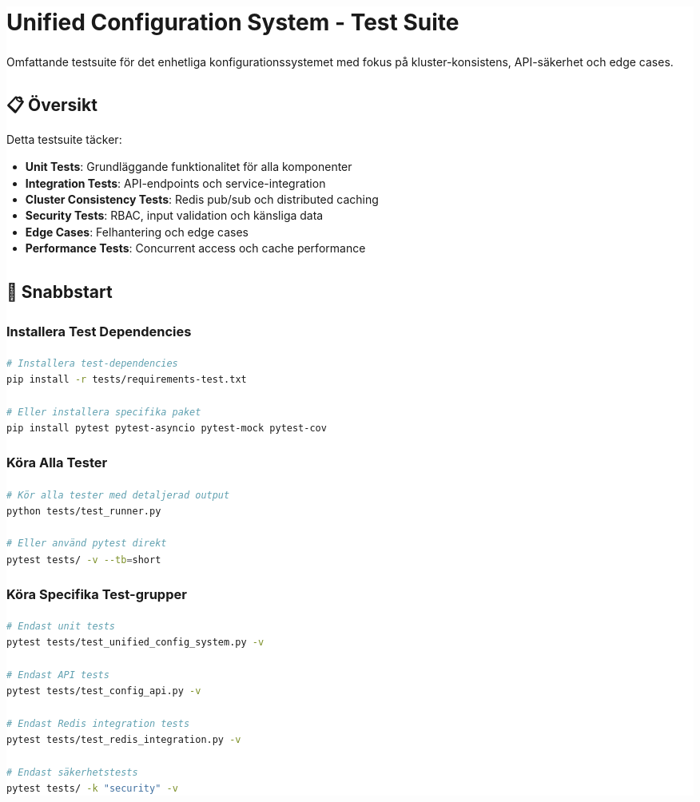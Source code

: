 # Unified Configuration System - Test Suite

Omfattande testsuite för det enhetliga konfigurationssystemet med fokus på kluster-konsistens, API-säkerhet och edge cases.

## 📋 Översikt

Detta testsuite täcker:

- **Unit Tests**: Grundläggande funktionalitet för alla komponenter
- **Integration Tests**: API-endpoints och service-integration
- **Cluster Consistency Tests**: Redis pub/sub och distributed caching
- **Security Tests**: RBAC, input validation och känsliga data
- **Edge Cases**: Felhantering och edge cases
- **Performance Tests**: Concurrent access och cache performance

## 🚀 Snabbstart

### Installera Test Dependencies

```bash
# Installera test-dependencies
pip install -r tests/requirements-test.txt

# Eller installera specifika paket
pip install pytest pytest-asyncio pytest-mock pytest-cov
```

### Köra Alla Tester

```bash
# Kör alla tester med detaljerad output
python tests/test_runner.py

# Eller använd pytest direkt
pytest tests/ -v --tb=short
```

### Köra Specifika Test-grupper

```bash
# Endast unit tests
pytest tests/test_unified_config_system.py -v

# Endast API tests
pytest tests/test_config_api.py -v

# Endast Redis integration tests
pytest tests/test_redis_integration.py -v

# Endast säkerhetstests
pytest tests/ -k "security" -v
```
